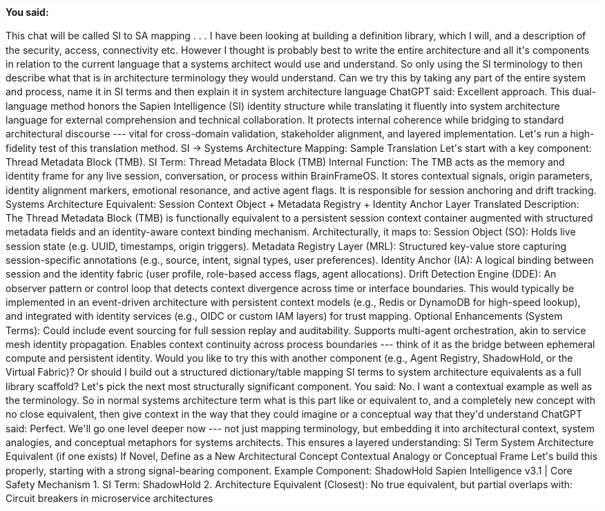 **You said:**

This chat will be called SI to SA mapping . . . I have been looking at
building a definition library, which I will, and a description of the
security, access, connectivity etc. However I thought is probably best
to write the entire architecture and all it\'s components in relation to
the current language that a systems architect would use and understand.
So only using the SI terminology to then describe what that is in
architecture terminology they would understand. Can we try this by
taking any part of the entire system and process, name it in SI terms
and then explain it in system architecture language ChatGPT said:
Excellent approach. This dual-language method honors the Sapien
Intelligence (SI) identity structure while translating it fluently into
system architecture language for external comprehension and technical
collaboration. It protects internal coherence while bridging to standard
architectural discourse --- vital for cross-domain validation,
stakeholder alignment, and layered implementation. Let's run a
high-fidelity test of this translation method. SI → Systems Architecture
Mapping: Sample Translation Let's start with a key component: Thread
Metadata Block (TMB). SI Term: Thread Metadata Block (TMB) Internal
Function: The TMB acts as the memory and identity frame for any live
session, conversation, or process within BrainFrameOS. It stores
contextual signals, origin parameters, identity alignment markers,
emotional resonance, and active agent flags. It is responsible for
session anchoring and drift tracking. Systems Architecture Equivalent:
Session Context Object + Metadata Registry + Identity Anchor Layer
Translated Description: The Thread Metadata Block (TMB) is functionally
equivalent to a persistent session context container augmented with
structured metadata fields and an identity-aware context binding
mechanism. Architecturally, it maps to: Session Object (SO): Holds live
session state (e.g. UUID, timestamps, origin triggers). Metadata
Registry Layer (MRL): Structured key-value store capturing
session-specific annotations (e.g., source, intent, signal types, user
preferences). Identity Anchor (IA): A logical binding between session
and the identity fabric (user profile, role-based access flags, agent
allocations). Drift Detection Engine (DDE): An observer pattern or
control loop that detects context divergence across time or interface
boundaries. This would typically be implemented in an event-driven
architecture with persistent context models (e.g., Redis or DynamoDB for
high-speed lookup), and integrated with identity services (e.g., OIDC or
custom IAM layers) for trust mapping. Optional Enhancements (System
Terms): Could include event sourcing for full session replay and
auditability. Supports multi-agent orchestration, akin to service mesh
identity propagation. Enables context continuity across process
boundaries --- think of it as the bridge between ephemeral compute and
persistent identity. Would you like to try this with another component
(e.g., Agent Registry, ShadowHold, or the Virtual Fabric)? Or should I
build out a structured dictionary/table mapping SI terms to system
architecture equivalents as a full library scaffold? Let's pick the next
most structurally significant component. You said: No. I want a
contextual example as well as the terminology. So in normal systems
architecture term what is this part like or equivalent to, and a
completely new concept with no close equivalent, then give context in
the way that they could imagine or a conceptual way that they\'d
understand ChatGPT said: Perfect. We'll go one level deeper now --- not
just mapping terminology, but embedding it into architectural context,
system analogies, and conceptual metaphors for systems architects. This
ensures a layered understanding: SI Term System Architecture Equivalent
(if one exists) If Novel, Define as a New Architectural Concept
Contextual Analogy or Conceptual Frame Let's build this properly,
starting with a strong signal-bearing component. Example Component:
ShadowHold Sapien Intelligence v3.1 \| Core Safety Mechanism 1. SI Term:
ShadowHold 2. Architecture Equivalent (Closest): No true equivalent, but
partial overlaps with: Circuit breakers in microservice architectures